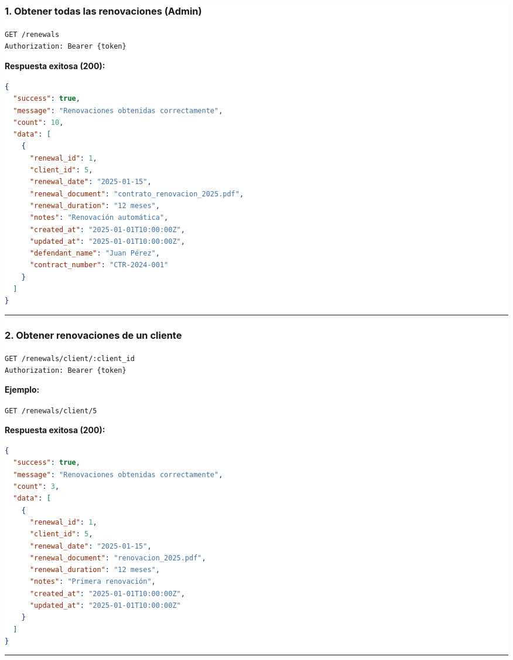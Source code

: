 
### 1. **Obtener todas las renovaciones (Admin)**

```http
GET /renewals
Authorization: Bearer {token}
```

**Respuesta exitosa (200):**
```json
{
  "success": true,
  "message": "Renovaciones obtenidas correctamente",
  "count": 10,
  "data": [
    {
      "renewal_id": 1,
      "client_id": 5,
      "renewal_date": "2025-01-15",
      "renewal_document": "contrato_renovacion_2025.pdf",
      "renewal_duration": "12 meses",
      "notes": "Renovación automática",
      "created_at": "2025-01-01T10:00:00Z",
      "updated_at": "2025-01-01T10:00:00Z",
      "defendant_name": "Juan Pérez",
      "contract_number": "CTR-2024-001"
    }
  ]
}
```

---

### 2. **Obtener renovaciones de un cliente**

```http
GET /renewals/client/:client_id
Authorization: Bearer {token}
```

**Ejemplo:**
```http
GET /renewals/client/5
```

**Respuesta exitosa (200):**
```json
{
  "success": true,
  "message": "Renovaciones obtenidas correctamente",
  "count": 3,
  "data": [
    {
      "renewal_id": 1,
      "client_id": 5,
      "renewal_date": "2025-01-15",
      "renewal_document": "renovacion_2025.pdf",
      "renewal_duration": "12 meses",
      "notes": "Primera renovación",
      "created_at": "2025-01-01T10:00:00Z",
      "updated_at": "2025-01-01T10:00:00Z"
    }
  ]
}
```

---
